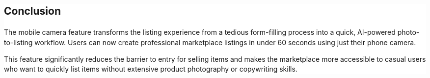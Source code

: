 ## Conclusion

The mobile camera feature transforms the listing experience from a tedious form-filling process into a quick, AI-powered photo-to-listing workflow. Users can now create professional marketplace listings in under 60 seconds using just their phone camera.

This feature significantly reduces the barrier to entry for selling items and makes the marketplace more accessible to casual users who want to quickly list items without extensive product photography or copywriting skills.
